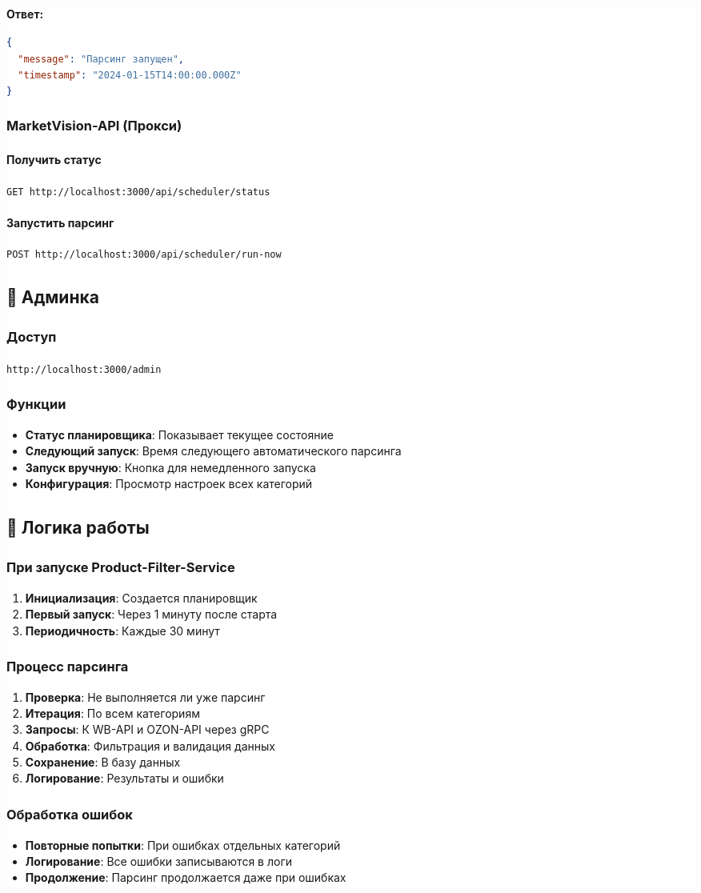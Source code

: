 **Ответ:**
```json
{
  "message": "Парсинг запущен",
  "timestamp": "2024-01-15T14:00:00.000Z"
}
```

### MarketVision-API (Прокси)

#### Получить статус
```http
GET http://localhost:3000/api/scheduler/status
```

#### Запустить парсинг
```http
POST http://localhost:3000/api/scheduler/run-now
```

## 📱 Админка

### Доступ
```
http://localhost:3000/admin
```

### Функции
- **Статус планировщика**: Показывает текущее состояние
- **Следующий запуск**: Время следующего автоматического парсинга
- **Запуск вручную**: Кнопка для немедленного запуска
- **Конфигурация**: Просмотр настроек всех категорий

## 🔄 Логика работы

### При запуске Product-Filter-Service
1. **Инициализация**: Создается планировщик
2. **Первый запуск**: Через 1 минуту после старта
3. **Периодичность**: Каждые 30 минут

### Процесс парсинга
1. **Проверка**: Не выполняется ли уже парсинг
2. **Итерация**: По всем категориям
3. **Запросы**: К WB-API и OZON-API через gRPC
4. **Обработка**: Фильтрация и валидация данных
5. **Сохранение**: В базу данных
6. **Логирование**: Результаты и ошибки

### Обработка ошибок
- **Повторные попытки**: При ошибках отдельных категорий
- **Логирование**: Все ошибки записываются в логи
- **Продолжение**: Парсинг продолжается даже при ошибках
